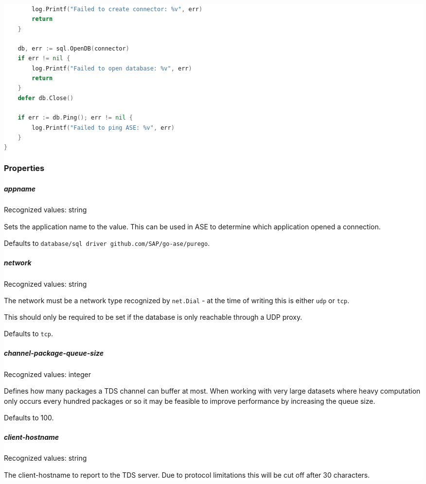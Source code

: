 ```go
        log.Printf("Failed to create connector: %v", err)
        return
    }

    db, err := sql.OpenDB(connector)
    if err != nil {
        log.Printf("Failed to open database: %v", err)
        return
    }
    defer db.Close()

    if err := db.Ping(); err != nil {
        log.Printf("Failed to ping ASE: %v", err)
    }
}
```

### Properties

##### appname

Recognized values: string

Sets the application name to the value. This can be used in ASE to
determine which application opened a connection.

Defaults to `database/sql driver github.com/SAP/go-ase/purego`.

##### network

Recognized values: string

The network must be a network type recognized by `net.Dial` - at the
time of writing this is either `udp` or `tcp`.

This should only be required to be set if the database is only reachable
through a UDP proxy.

Defaults to `tcp`.

##### channel-package-queue-size

Recognized values: integer

Defines how many packages a TDS channel can buffer at most. When working
with very large datasets where heavy computation only occurs every
hundred packages or so it may be feasible to improve performance by
increasing the queue size.

Defaults to 100.

##### client-hostname

Recognized values: string

The client-hostname to report to the TDS server. Due to protocol
limitations this will be cut off after 30 characters.
